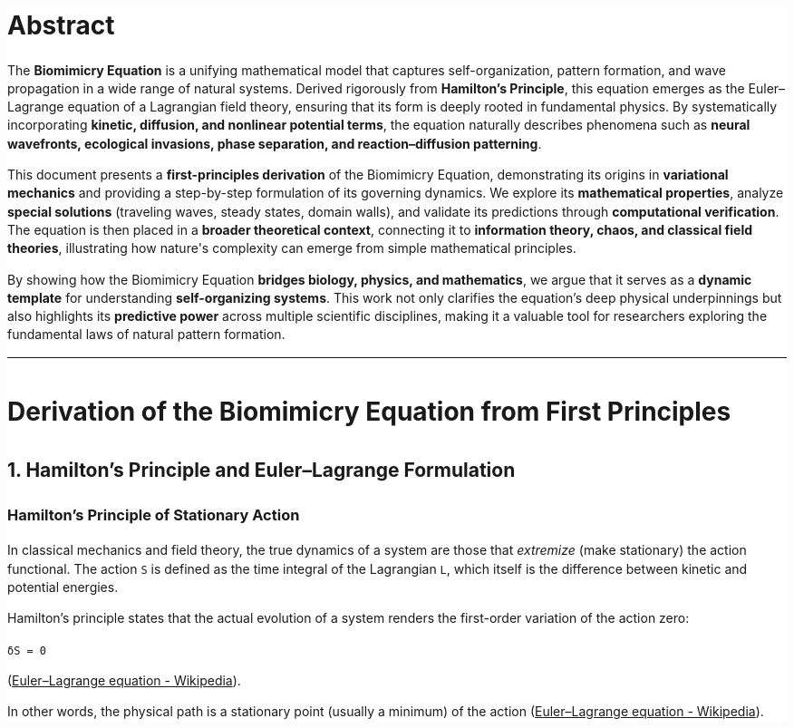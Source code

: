 # **Abstract**  

The **Biomimicry Equation** is a unifying mathematical model that captures self-organization, pattern formation, and wave propagation in a wide range of natural systems. Derived rigorously from **Hamilton’s Principle**, this equation emerges as the Euler–Lagrange equation of a Lagrangian field theory, ensuring that its form is deeply rooted in fundamental physics. By systematically incorporating **kinetic, diffusion, and nonlinear potential terms**, the equation naturally describes phenomena such as **neural wavefronts, ecological invasions, phase separation, and reaction–diffusion patterning**.  

This document presents a **first-principles derivation** of the Biomimicry Equation, demonstrating its origins in **variational mechanics** and providing a step-by-step formulation of its governing dynamics. We explore its **mathematical properties**, analyze **special solutions** (traveling waves, steady states, domain walls), and validate its predictions through **computational verification**. The equation is then placed in a **broader theoretical context**, connecting it to **information theory, chaos, and classical field theories**, illustrating how nature's complexity can emerge from simple mathematical principles.  

By showing how the Biomimicry Equation **bridges biology, physics, and mathematics**, we argue that it serves as a **dynamic template** for understanding **self-organizing systems**. This work not only clarifies the equation’s deep physical underpinnings but also highlights its **predictive power** across multiple scientific disciplines, making it a valuable tool for researchers exploring the fundamental laws of natural pattern formation.

---

# **Derivation of the Biomimicry Equation from First Principles**  

## **1. Hamilton’s Principle and Euler–Lagrange Formulation**  

### **Hamilton’s Principle of Stationary Action**  

In classical mechanics and field theory, the true dynamics of a system are those that *extremize* (make stationary) the action functional. The action `S` is defined as the time integral of the Lagrangian `L`, which itself is the difference between kinetic and potential energies.  

Hamilton’s principle states that the actual evolution of a system renders the first-order variation of the action zero:  

```
δS = 0
```  

([Euler–Lagrange equation - Wikipedia](https://en.wikipedia.org/wiki/Euler%E2%80%93Lagrange_equation#:~:text=derivative%20%20is%20zero,generalized%20coordinates%2C%20and%20it%20is)).  

In other words, the physical path is a stationary point (usually a minimum) of the action ([Euler–Lagrange equation - Wikipedia](https://en.wikipedia.org/wiki/Euler%E2%80%93Lagrange_equation#:~:text=derivative%20%20is%20zero,generalized%20coordinates%2C%20and%20it%20is)).  
